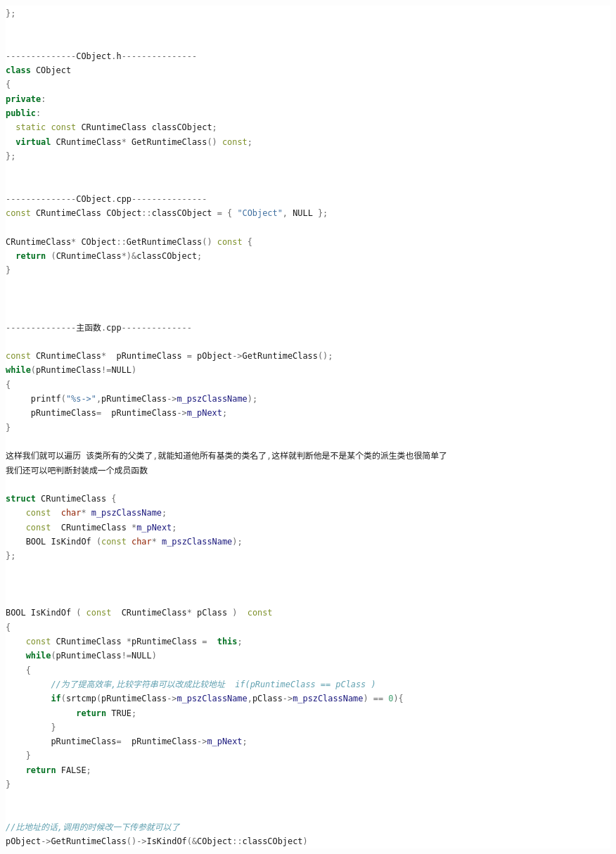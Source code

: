 ```c++
};


--------------CObject.h---------------
class CObject
{
private:
public:
  static const CRuntimeClass classCObject;
  virtual CRuntimeClass* GetRuntimeClass() const;
};


--------------CObject.cpp---------------
const CRuntimeClass CObject::classCObject = { "CObject", NULL };

CRuntimeClass* CObject::GetRuntimeClass() const {
  return (CRuntimeClass*)&classCObject;
}



--------------主函数.cpp--------------

const CRuntimeClass*  pRuntimeClass = pObject->GetRuntimeClass();
while(pRuntimeClass!=NULL)
{
     printf("%s->",pRuntimeClass->m_pszClassName);
     pRuntimeClass=  pRuntimeClass->m_pNext;
}

这样我们就可以遍历 该类所有的父类了,就能知道他所有基类的类名了,这样就判断他是不是某个类的派生类也很简单了
我们还可以吧判断封装成一个成员函数

struct CRuntimeClass {
    const  char* m_pszClassName;
    const  CRuntimeClass *m_pNext; 
    BOOL IsKindOf (const char* m_pszClassName);
};



BOOL IsKindOf ( const  CRuntimeClass* pClass )  const
{
    const CRuntimeClass *pRuntimeClass =  this;
    while(pRuntimeClass!=NULL)
    {
         //为了提高效率,比较字符串可以改成比较地址  if(pRuntimeClass == pClass )
         if(srtcmp(pRuntimeClass->m_pszClassName,pClass->m_pszClassName) == 0){
              return TRUE;
         }
         pRuntimeClass=  pRuntimeClass->m_pNext;
    }
    return FALSE;
}


//比地址的话,调用的时候改一下传参就可以了
pObject->GetRuntimeClass()->IsKindOf(&CObject::classCObject)

```

